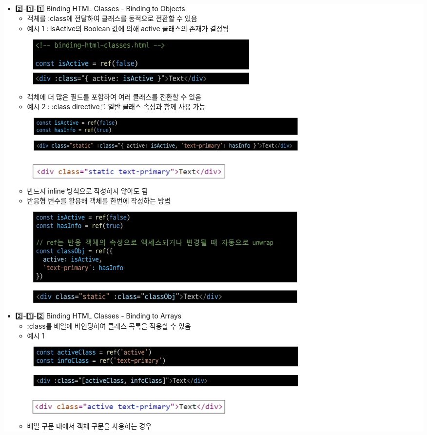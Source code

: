   - 2️⃣-1️⃣-1️⃣ Binding HTML Classes - Binding to Objects
    - 객체를 :class에 전달하여 클래스를 동적으로 전환할 수 있음
    - 예시 1 : isActive의 Boolean 값에 의해 active 클래스의 존재가 결정됨    
       <img src ='images\v-bind07.png' width=450 style='margin:8px'>       
    - 객체에 더 많은 필드를 포함하여 여러 클래스를 전환할 수 있음
    - 예시 2 : :class directive를 일반 클래스 속성과 함께 사용 가능  
       <img src ='images\v-bind08.png' width=550 style='margin:8px'>       
       <img src ='images\v-bind09.png' width=400 style='margin:8px'>       
    - 반드시 inline 방식으로 작성하지 않아도 됨
    - 반응형 변수를 활용해 객체를 한번에 작성하는 방법  
       <img src ='images\v-bind10.png' width=550 style='margin:8px'>       
  - 2️⃣-1️⃣-2️⃣ Binding HTML Classes - Binding to Arrays
    - :class를 배열에 바인딩하여 클래스 목록을 적용할 수 있음
    - 예시 1  
       <img src ='images\v-bind11.png' width=550 style='margin:8px'>       
       <img src ='images\v-bind12.png' width=400 style='margin:8px'>      
    - 배열 구문 내에서 객체 구문을 사용하는 경우